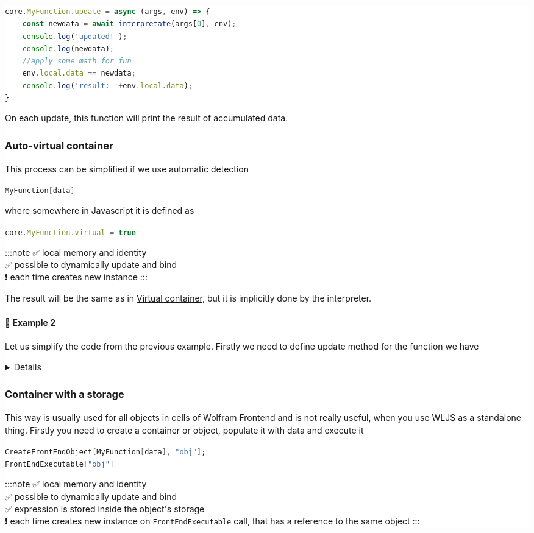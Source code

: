 ```js
core.MyFunction.update = async (args, env) => {
	const newdata = await interpretate(args[0], env);
	console.log('updated!');
	console.log(newdata);
	//apply some math for fun
    env.local.data += newdata;
    console.log('result: '+env.local.data);
}
```

On each update, this function will print the result of accumulated data.

### Auto-virtual container
This process can be simplified if we use automatic detection

```mathematica
MyFunction[data]
```

where somewhere in Javascript it is defined as

```js
core.MyFunction.virtual = true
```

:::note
✅  local memory and identity <br/>
✅  possible to dynamically update and bind <br/>
❗️ each time creates new instance 
:::

The result will be the same as in [Virtual container](#Virtual%20container), but it is implicitly done by the interpreter.

#### 🎡 Example 2
Let us simplify the code from the previous example. Firstly we need to define update method for the function we have
<details></details>

### Container with a storage
This way is usually used for all objects in cells of Wolfram Frontend and is not really useful, when you use WLJS as a standalone thing. Firstly you need to create a container or object, populate it with data and execute it

```mathematica
CreateFrontEndObject[MyFunction[data], "obj"];
FrontEndExecutable["obj"]
```

:::note
✅  local memory and identity <br/>
✅  possible to dynamically update and bind <br/>
✅  expression is stored inside the object's storage <br/>
❗️ each time creates new instance on `FrontEndExecutable` call, that has a reference to the same object
:::
